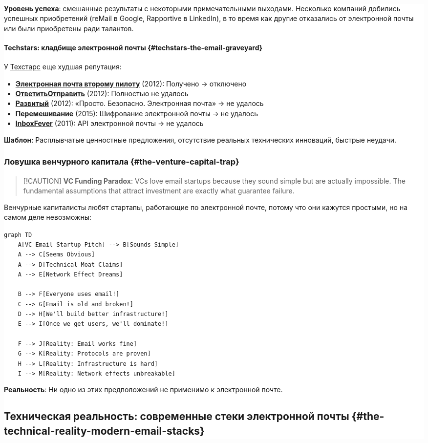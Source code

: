 **Уровень успеха**: смешанные результаты с некоторыми примечательными выходами. Несколько компаний добились успешных приобретений (reMail в Google, Rapportive в LinkedIn), в то время как другие отказались от электронной почты или были приобретены ради талантов.

#### Techstars: кладбище электронной почты {#techstars-the-email-graveyard}

У [Техстарс](https://www.techstars.com/) еще худшая репутация:

* **[Электронная почта второму пилоту](https://www.validity.com/everest/returnpath/)** (2012): Получено → отключено
* **[ОтветитьОтправить](https://www.crunchbase.com/organization/replysend)** (2012): Полностью не удалось
* **[Развитый](https://www.crunchbase.com/organization/nveloped)** (2012): «Просто. Безопасно. Электронная почта» → не удалось
* **[Перемешивание](https://www.crunchbase.com/organization/jumble/technology)** (2015): Шифрование электронной почты → не удалось
* **[InboxFever](https://www.crunchbase.com/organization/inboxfever)** (2011): API электронной почты → не удалось

**Шаблон**: Расплывчатые ценностные предложения, отсутствие реальных технических инноваций, быстрые неудачи.

### Ловушка венчурного капитала {#the-venture-capital-trap}

> \[!CAUTION]
> **VC Funding Paradox**: VCs love email startups because they sound simple but are actually impossible. The fundamental assumptions that attract investment are exactly what guarantee failure.

Венчурные капиталисты любят стартапы, работающие по электронной почте, потому что они кажутся простыми, но на самом деле невозможны:

```mermaid
graph TD
    A[VC Email Startup Pitch] --> B[Sounds Simple]
    A --> C[Seems Obvious]
    A --> D[Technical Moat Claims]
    A --> E[Network Effect Dreams]

    B --> F[Everyone uses email!]
    C --> G[Email is old and broken!]
    D --> H[We'll build better infrastructure!]
    E --> I[Once we get users, we'll dominate!]

    F --> J[Reality: Email works fine]
    G --> K[Reality: Protocols are proven]
    H --> L[Reality: Infrastructure is hard]
    I --> M[Reality: Network effects unbreakable]
```

**Реальность**: Ни одно из этих предположений не применимо к электронной почте.

## Техническая реальность: современные стеки электронной почты {#the-technical-reality-modern-email-stacks}
